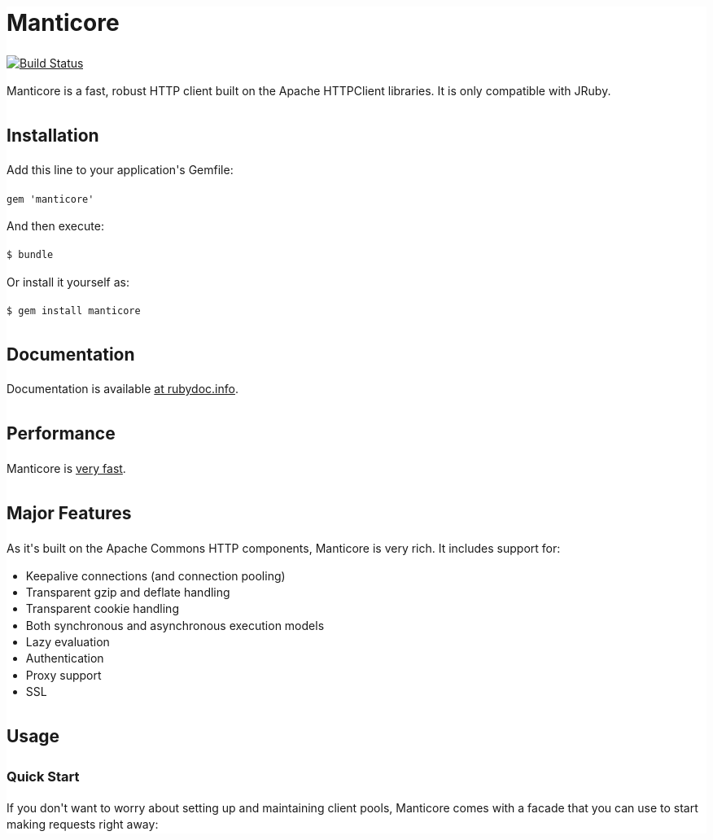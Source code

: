 # Manticore

[![Build Status](https://travis-ci.org/cheald/manticore.png?branch=master)](https://travis-ci.org/cheald/manticore)

Manticore is a fast, robust HTTP client built on the Apache HTTPClient libraries. It is only compatible with JRuby.

## Installation

Add this line to your application's Gemfile:

    gem 'manticore'

And then execute:

    $ bundle

Or install it yourself as:

    $ gem install manticore

## Documentation

  Documentation is available [at rubydoc.info](http://rubydoc.info/github/cheald/manticore/master/frames).

## Performance

  Manticore is [very fast](https://github.com/cheald/manticore/wiki/Performance).

## Major Features

  As it's built on the Apache Commons HTTP components, Manticore is very rich. It includes support for:

  * Keepalive connections (and connection pooling)
  * Transparent gzip and deflate handling
  * Transparent cookie handling
  * Both synchronous and asynchronous execution models
  * Lazy evaluation
  * Authentication
  * Proxy support
  * SSL

## Usage

### Quick Start

If you don't want to worry about setting up and maintaining client pools, Manticore comes with a facade that you can use to start making requests right away:

